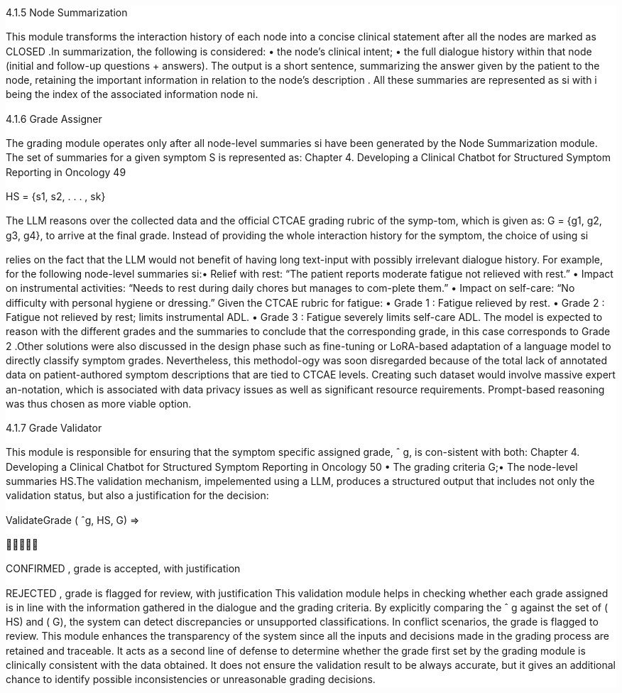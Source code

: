 4.1.5 Node Summarization

This module transforms the interaction history of each node into a concise clinical statement after all the nodes are marked as CLOSED .In summarization, the following is considered: • the node’s clinical intent; • the full dialogue history within that node (initial and follow-up questions + answers). The output is a short sentence, summarizing the answer given by the patient to the node, retaining the important information in relation to the node’s description . All these summaries are represented as si with i being the index of the associated information node ni.

4.1.6 Grade Assigner

The grading module operates only after all node-level summaries si have been generated by the Node Summarization module. The set of summaries for a given symptom S is represented as: Chapter 4. Developing a Clinical Chatbot for Structured Symptom Reporting in Oncology 49

HS = {s1, s2, . . . , sk}

The LLM reasons over the collected data and the official CTCAE grading rubric of the symp-tom, which is given as: G = {g1, g2, g3, g4}, to arrive at the final grade. Instead of providing the whole interaction history for the symptom, the choice of using si

relies on the fact that the LLM would not benefit of having long text-input with possibly irrelevant dialogue history. For example, for the following node-level summaries si:• Relief with rest: “The patient reports moderate fatigue not relieved with rest.” • Impact on instrumental activities: “Needs to rest during daily chores but manages to com-plete them.” • Impact on self-care: “No difficulty with personal hygiene or dressing.” Given the CTCAE rubric for fatigue: • Grade 1 : Fatigue relieved by rest. • Grade 2 : Fatigue not relieved by rest; limits instrumental ADL. • Grade 3 : Fatigue severely limits self-care ADL. The model is expected to reason with the different grades and the summaries to conclude that the corresponding grade, in this case corresponds to Grade 2 .Other solutions were also discussed in the design phase such as fine-tuning or LoRA-based adaptation of a language model to directly classify symptom grades. Nevertheless, this methodol-ogy was soon disregarded because of the total lack of annotated data on patient-authored symptom descriptions that are tied to CTCAE levels. Creating such dataset would involve massive expert an-notation, which is associated with data privacy issues as well as significant resource requirements. Prompt-based reasoning was thus chosen as more viable option.

4.1.7 Grade Validator

This module is responsible for ensuring that the symptom specific assigned grade, ˆ g, is con-sistent with both: Chapter 4. Developing a Clinical Chatbot for Structured Symptom Reporting in Oncology 50 • The grading criteria G;• The node-level summaries HS.The validation mechanism, impelemented using a LLM, produces a structured output that includes not only the validation status, but also a justification for the decision:

ValidateGrade ( ˆg, HS, G) ⇒



CONFIRMED , grade is accepted, with justification

REJECTED , grade is flagged for review, with justification This validation module helps in checking whether each grade assigned is in line with the information gathered in the dialogue and the grading criteria. By explicitly comparing the ˆ g against the set of ( HS) and ( G), the system can detect discrepancies or unsupported classifications. In conflict scenarios, the grade is flagged to review. This module enhances the transparency of the system since all the inputs and decisions made in the grading process are retained and traceable. It acts as a second line of defense to determine whether the grade first set by the grading module is clinically consistent with the data obtained. It does not ensure the validation result to be always accurate, but it gives an additional chance to identify possible inconsistencies or unreasonable grading decisions.
